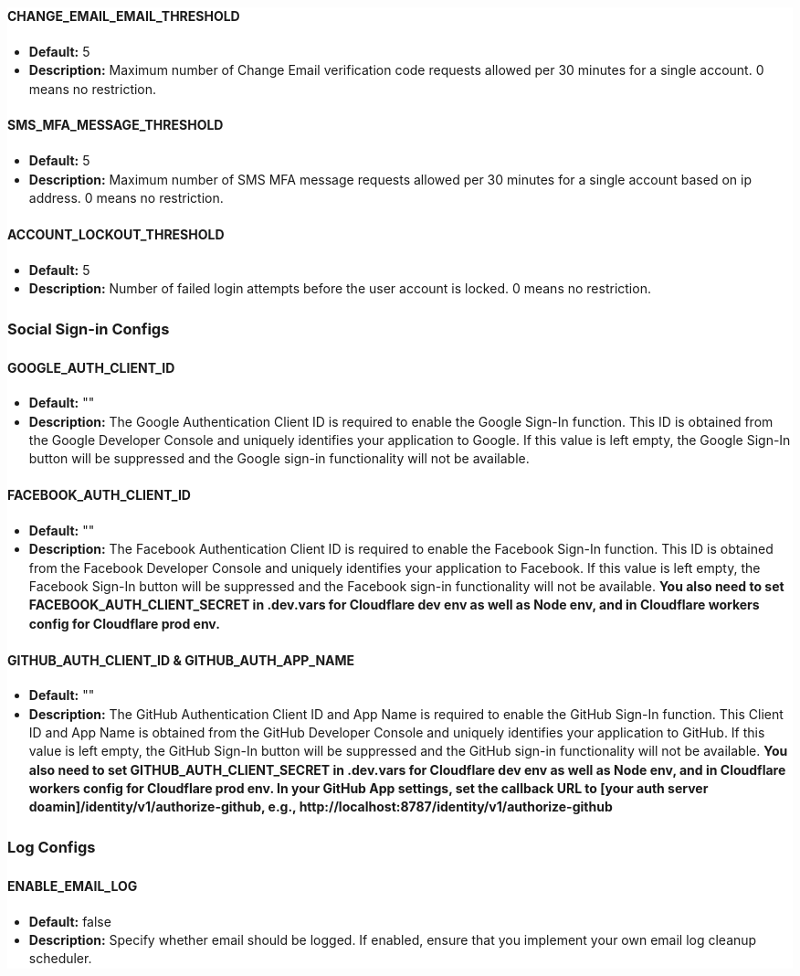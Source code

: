 #### CHANGE_EMAIL_EMAIL_THRESHOLD
- **Default:** 5
- **Description:** Maximum number of Change Email verification code requests allowed per 30 minutes for a single account. 0 means no restriction.

#### SMS_MFA_MESSAGE_THRESHOLD
- **Default:** 5
- **Description:** Maximum number of SMS MFA message requests allowed per 30 minutes for a single account based on ip address. 0 means no restriction.

#### ACCOUNT_LOCKOUT_THRESHOLD
- **Default:** 5
- **Description:** Number of failed login attempts before the user account is locked. 0 means no restriction.

### Social Sign-in Configs

#### GOOGLE_AUTH_CLIENT_ID
- **Default:** ""
- **Description:** The Google Authentication Client ID is required to enable the Google Sign-In function. This ID is obtained from the Google Developer Console and uniquely identifies your application to Google. If this value is left empty, the Google Sign-In button will be suppressed and the Google sign-in functionality will not be available.

#### FACEBOOK_AUTH_CLIENT_ID
- **Default:** ""
- **Description:** The Facebook Authentication Client ID is required to enable the Facebook Sign-In function. This ID is obtained from the Facebook Developer Console and uniquely identifies your application to Facebook. If this value is left empty, the Facebook Sign-In button will be suppressed and the Facebook sign-in functionality will not be available. <b>You also need to set FACEBOOK_AUTH_CLIENT_SECRET in .dev.vars for Cloudflare dev env as well as Node env, and in Cloudflare workers config for Cloudflare prod env.</b>

#### GITHUB_AUTH_CLIENT_ID & GITHUB_AUTH_APP_NAME
- **Default:** ""
- **Description:** The GitHub Authentication Client ID and App Name is required to enable the GitHub Sign-In function. This Client ID and App Name is obtained from the GitHub Developer Console and uniquely identifies your application to GitHub. If this value is left empty, the GitHub Sign-In button will be suppressed and the GitHub sign-in functionality will not be available. <b>You also need to set GITHUB_AUTH_CLIENT_SECRET in .dev.vars for Cloudflare dev env as well as Node env, and in Cloudflare workers config for Cloudflare prod env. In your GitHub App settings, set the callback URL to [your auth server doamin]/identity/v1/authorize-github, e.g., http://localhost:8787/identity/v1/authorize-github</b>

### Log Configs

#### ENABLE_EMAIL_LOG
- **Default:** false
- **Description:** Specify whether email should be logged. If enabled, ensure that you implement your own email log cleanup scheduler.
